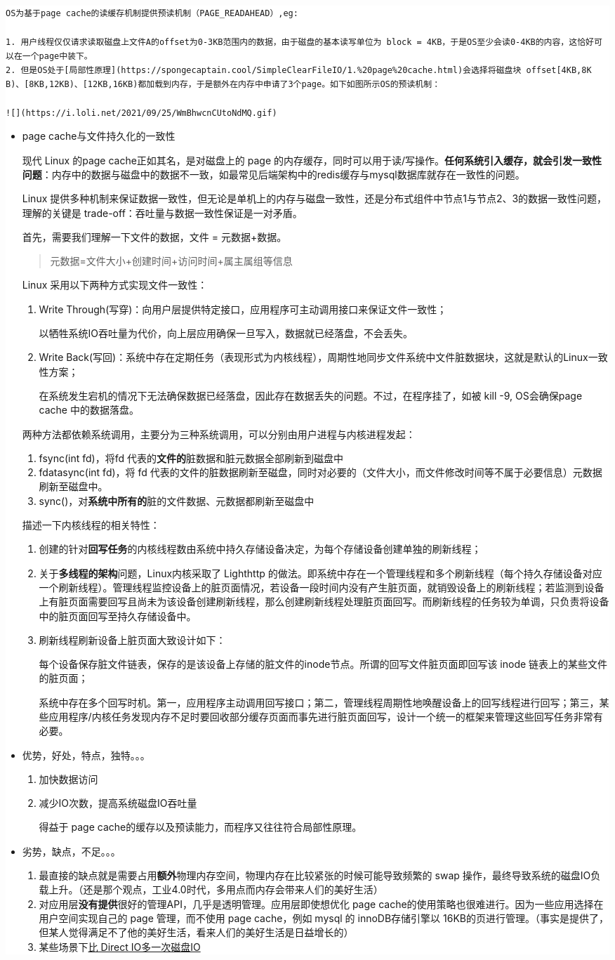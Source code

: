     OS为基于page cache的读缓存机制提供预读机制（PAGE_READAHEAD）,eg:

    1. 用户线程仅仅请求读取磁盘上文件A的offset为0-3KB范围内的数据，由于磁盘的基本读写单位为 block = 4KB，于是OS至少会读0-4KB的内容，这恰好可以在一个page中装下。
    2. 但是OS处于[局部性原理](https://spongecaptain.cool/SimpleClearFileIO/1.%20page%20cache.html)会选择将磁盘块 offset[4KB,8KB)、[8KB,12KB)、[12KB,16KB)都加载到内存，于是额外在内存中申请了3个page。如下如图所示OS的预读机制：

    ![](https://i.loli.net/2021/09/25/WmBhwcnCUtoNdMQ.gif)

  - page cache与文件持久化的一致性

    现代 Linux 的page cache正如其名，是对磁盘上的 page 的内存缓存，同时可以用于读/写操作。**任何系统引入缓存，就会引发一致性问题**：内存中的数据与磁盘中的数据不一致，如最常见后端架构中的redis缓存与mysql数据库就存在一致性的问题。

    Linux 提供多种机制来保证数据一致性，但无论是单机上的内存与磁盘一致性，还是分布式组件中节点1与节点2、3的数据一致性问题，理解的关键是 trade-off：吞吐量与数据一致性保证是一对矛盾。

    首先，需要我们理解一下文件的数据，文件 = 元数据+数据。

    > 元数据=文件大小+创建时间+访问时间+属主属组等信息

    Linux 采用以下两种方式实现文件一致性：

    1. Write Through(写穿)：向用户层提供特定接口，应用程序可主动调用接口来保证文件一致性；

       以牺牲系统IO吞吐量为代价，向上层应用确保一旦写入，数据就已经落盘，不会丢失。

    2. Write Back(写回)：系统中存在定期任务（表现形式为内核线程），周期性地同步文件系统中文件脏数据块，这就是默认的Linux一致性方案；

       在系统发生宕机的情况下无法确保数据已经落盘，因此存在数据丢失的问题。不过，在程序挂了，如被 kill -9, OS会确保page cache 中的数据落盘。

    两种方法都依赖系统调用，主要分为三种系统调用，可以分别由用户进程与内核进程发起：

    1. fsync(int fd)，将fd 代表的**文件的**脏数据和脏元数据全部刷新到磁盘中
    2. fdatasync(int fd)，将 fd 代表的文件的脏数据刷新至磁盘，同时对必要的（文件大小，而文件修改时间等不属于必要信息）元数据刷新至磁盘中。
    3. sync()，对**系统中所有的**脏的文件数据、元数据都刷新至磁盘中

    描述一下内核线程的相关特性：

    1. 创建的针对**回写任务**的内核线程数由系统中持久存储设备决定，为每个存储设备创建单独的刷新线程；

    2. 关于**多线程的架构**问题，Linux内核采取了 Lighthttp 的做法。即系统中存在一个管理线程和多个刷新线程（每个持久存储设备对应一个刷新线程）。管理线程监控设备上的脏页面情况，若设备一段时间内没有产生脏页面，就销毁设备上的刷新线程；若监测到设备上有脏页面需要回写且尚未为该设备创建刷新线程，那么创建刷新线程处理脏页面回写。而刷新线程的任务较为单调，只负责将设备中的脏页面回写至持久存储设备中。

    3. 刷新线程刷新设备上脏页面大致设计如下：

       每个设备保存脏文件链表，保存的是该设备上存储的脏文件的inode节点。所谓的回写文件脏页面即回写该 inode 链表上的某些文件的脏页面；

       系统中存在多个回写时机。第一，应用程序主动调用回写接口；第二，管理线程周期性地唤醒设备上的回写线程进行回写；第三，某些应用程序/内核任务发现内存不足时要回收部分缓存页面而事先进行脏页面回写，设计一个统一的框架来管理这些回写任务非常有必要。

  - 优势，好处，特点，独特。。。

    1. 加快数据访问

    2. 减少IO次数，提高系统磁盘IO吞吐量

       得益于 page cache的缓存以及预读能力，而程序又往往符合局部性原理。

  - 劣势，缺点，不足。。。
    1. 最直接的缺点就是需要占用**额外**物理内存空间，物理内存在比较紧张的时候可能导致频繁的 swap 操作，最终导致系统的磁盘IO负载上升。（还是那个观点，工业4.0时代，多用点而内存会带来人们的美好生活）
    2. 对应用层**没有提供**很好的管理API，几乎是透明管理。应用层即使想优化 page cache的使用策略也很难进行。因为一些应用选择在用户空间实现自己的 page 管理，而不使用 page cache，例如 mysql 的 innoDB存储引擎以 16KB的页进行管理。（事实是提供了，但某人觉得满足不了他的美好生活，看来人们的美好生活是日益增长的）
    3. 某些场景下[比 Direct IO多一次磁盘IO](https://spongecaptain.cool/SimpleClearFileIO/2.%20DMA%20%E4%B8%8E%E9%9B%B6%E6%8B%B7%E8%B4%9D%E6%8A%80%E6%9C%AF.html)
